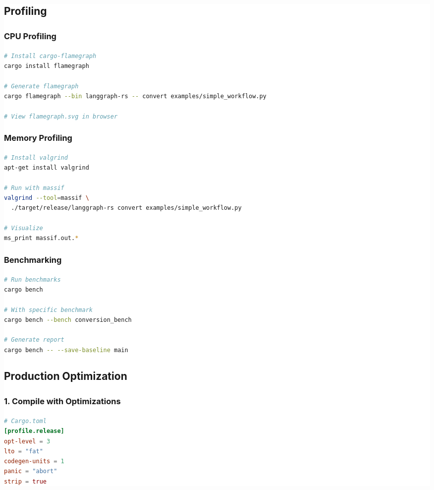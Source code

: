 ## Profiling

### CPU Profiling

```bash
# Install cargo-flamegraph
cargo install flamegraph

# Generate flamegraph
cargo flamegraph --bin langgraph-rs -- convert examples/simple_workflow.py

# View flamegraph.svg in browser
```

### Memory Profiling

```bash
# Install valgrind
apt-get install valgrind

# Run with massif
valgrind --tool=massif \
  ./target/release/langgraph-rs convert examples/simple_workflow.py

# Visualize
ms_print massif.out.*
```

### Benchmarking

```bash
# Run benchmarks
cargo bench

# With specific benchmark
cargo bench --bench conversion_bench

# Generate report
cargo bench -- --save-baseline main
```

## Production Optimization

### 1. Compile with Optimizations

```toml
# Cargo.toml
[profile.release]
opt-level = 3
lto = "fat"
codegen-units = 1
panic = "abort"
strip = true
```

